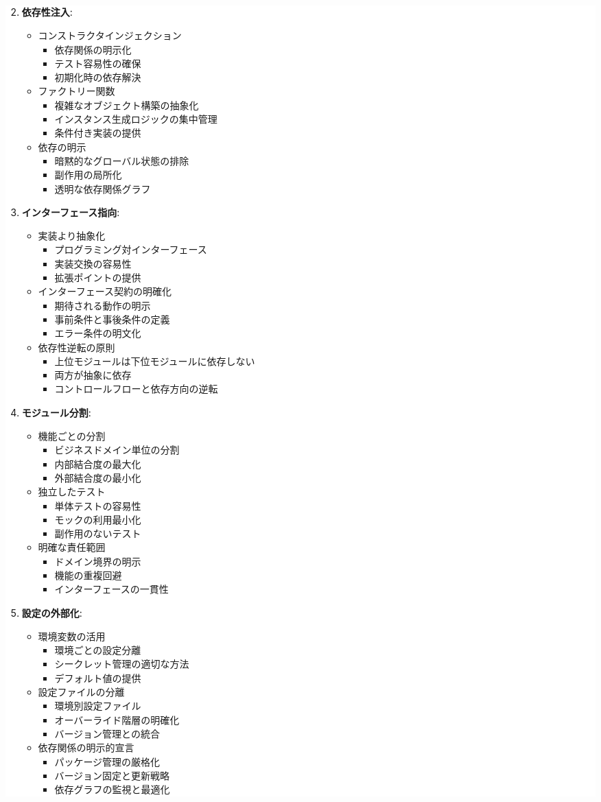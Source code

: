 2. **依存性注入**:

   - コンストラクタインジェクション
     - 依存関係の明示化
     - テスト容易性の確保
     - 初期化時の依存解決
   - ファクトリー関数
     - 複雑なオブジェクト構築の抽象化
     - インスタンス生成ロジックの集中管理
     - 条件付き実装の提供
   - 依存の明示
     - 暗黙的なグローバル状態の排除
     - 副作用の局所化
     - 透明な依存関係グラフ

3. **インターフェース指向**:

   - 実装より抽象化
     - プログラミング対インターフェース
     - 実装交換の容易性
     - 拡張ポイントの提供
   - インターフェース契約の明確化
     - 期待される動作の明示
     - 事前条件と事後条件の定義
     - エラー条件の明文化
   - 依存性逆転の原則
     - 上位モジュールは下位モジュールに依存しない
     - 両方が抽象に依存
     - コントロールフローと依存方向の逆転

4. **モジュール分割**:

   - 機能ごとの分割
     - ビジネスドメイン単位の分割
     - 内部結合度の最大化
     - 外部結合度の最小化
   - 独立したテスト
     - 単体テストの容易性
     - モックの利用最小化
     - 副作用のないテスト
   - 明確な責任範囲
     - ドメイン境界の明示
     - 機能の重複回避
     - インターフェースの一貫性

5. **設定の外部化**:

   - 環境変数の活用
     - 環境ごとの設定分離
     - シークレット管理の適切な方法
     - デフォルト値の提供
   - 設定ファイルの分離
     - 環境別設定ファイル
     - オーバーライド階層の明確化
     - バージョン管理との統合
   - 依存関係の明示的宣言
     - パッケージ管理の厳格化
     - バージョン固定と更新戦略
     - 依存グラフの監視と最適化
